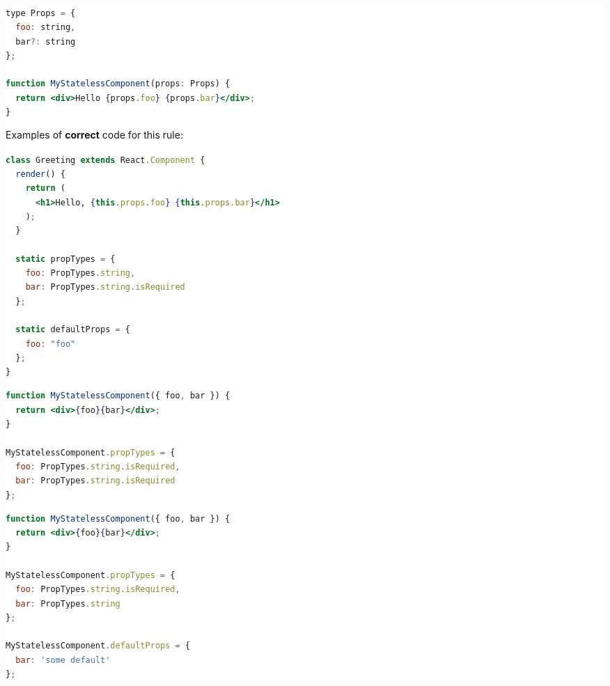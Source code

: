 ```jsx
type Props = {
  foo: string,
  bar?: string
};

function MyStatelessComponent(props: Props) {
  return <div>Hello {props.foo} {props.bar}</div>;
}
```

Examples of **correct** code for this rule:

```jsx
class Greeting extends React.Component {
  render() {
    return (
      <h1>Hello, {this.props.foo} {this.props.bar}</h1>
    );
  }

  static propTypes = {
    foo: PropTypes.string,
    bar: PropTypes.string.isRequired
  };

  static defaultProps = {
    foo: "foo"
  };
}
```

```jsx
function MyStatelessComponent({ foo, bar }) {
  return <div>{foo}{bar}</div>;
}

MyStatelessComponent.propTypes = {
  foo: PropTypes.string.isRequired,
  bar: PropTypes.string.isRequired
};
```

```jsx
function MyStatelessComponent({ foo, bar }) {
  return <div>{foo}{bar}</div>;
}

MyStatelessComponent.propTypes = {
  foo: PropTypes.string.isRequired,
  bar: PropTypes.string
};

MyStatelessComponent.defaultProps = {
  bar: 'some default'
};
```

